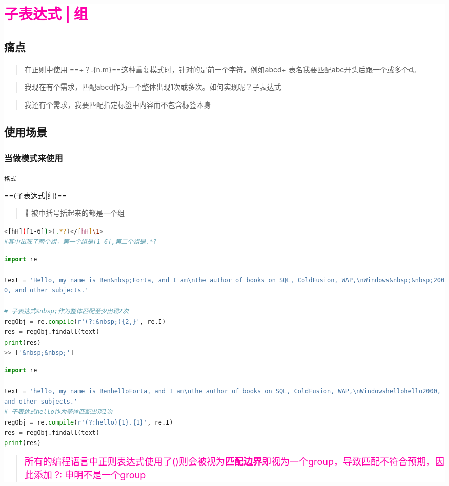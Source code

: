 



# <font color=ff00aa>子表达式 | 组 </font>

## 痛点

> 在正则中使用 ==+？.{n.m}==这种重复模式时，针对的是前一个字符，例如abcd+ 表名我要匹配abc开头后跟一个或多个d。

> 我现在有个需求，匹配abcd作为一个整体出现1次或多次。如何实现呢？子表达式

> 我还有个需求，我要匹配指定标签中内容而不包含标签本身

## 使用场景

### 当做模式来使用

`格式`

==(子表达式|组)==

> :red_circle: 被中括号括起来的都是一个组

```bash
<[hH]([1-6])>(.*?)</[hH]\1>
#其中出现了两个组，第一个组是[1-6],第二个组是.*?
```



```python
import re

text = 'Hello, my name is Ben&nbsp;Forta, and I am\nthe author of books on SQL, ColdFusion, WAP,\nWindows&nbsp;&nbsp;2000, and other subjects.'

# 子表达式&nbsp;作为整体匹配至少出现2次
regObj = re.compile(r'(?:&nbsp;){2,}', re.I)
res = regObj.findall(text)
print(res)
>> ['&nbsp;&nbsp;']
```

```python
import re

text = 'hello, my name is BenhelloForta, and I am\nthe author of books on SQL, ColdFusion, WAP,\nWindowshellohello2000, and other subjects.'
# 子表达式hello作为整体匹配出现1次
regObj = re.compile(r'(?:hello){1}.{1}', re.I)
res = regObj.findall(text)
print(res)
```

> <font color=ff00aa size=4>所有的编程语言中正则表达式使用了()则会被视为**匹配边界**即视为一个group，导致匹配不符合预期，因此添加 ?: 申明不是一个group</font>
